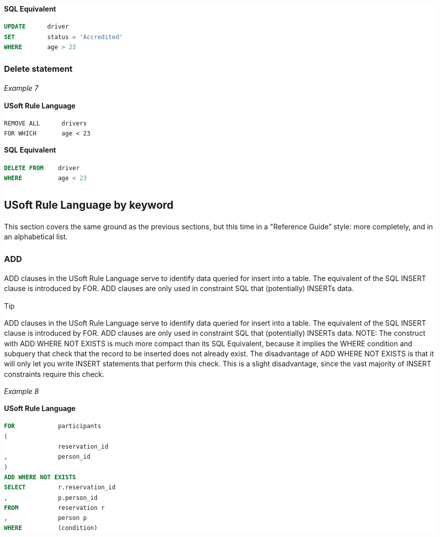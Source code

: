 **SQL Equivalent**

```sql
UPDATE      driver
SET         status = 'Accredited'
WHERE       age > 23
```

### Delete statement

*Example 7*

**USoft Rule Language**

```
REMOVE ALL      drivers
FOR WHICH       age < 23
```

**SQL Equivalent**

```sql
DELETE FROM    driver
WHERE          age < 23
```

## USoft Rule Language by keyword

This section covers the same ground as the previous sections, but this time in a "Reference Guide” style: more completely, and in an alphabetical list.

### ADD

ADD clauses in the USoft Rule Language serve to identify data queried for insert into a table. The equivalent of the SQL INSERT clause is introduced by FOR. ADD clauses are only used in constraint SQL that (potentially) INSERTs data.

> [!TIP]
> ADD clauses in the USoft Rule Language serve to identify data queried for insert into a table. The equivalent of the SQL INSERT clause is introduced by FOR.
ADD clauses are only used in constraint SQL that (potentially) INSERTs data.
NOTE: The construct with ADD WHERE NOT EXISTS is much more compact than its SQL Equivalent, because it implies the WHERE condition and subquery that check that the record to be inserted does not already exist.
The disadvantage of ADD WHERE NOT EXISTS is that it will only let you write INSERT statements that perform this check. This is a slight disadvantage, since the vast majority of INSERT constraints require this check.

*Example 8*

**USoft Rule Language**

```sql
FOR            participants
(
               reservation_id
,              person_id
)
ADD WHERE NOT EXISTS
SELECT         r.reservation_id
,              p.person_id
FROM           reservation r
,              person p
WHERE          (condition)
```
